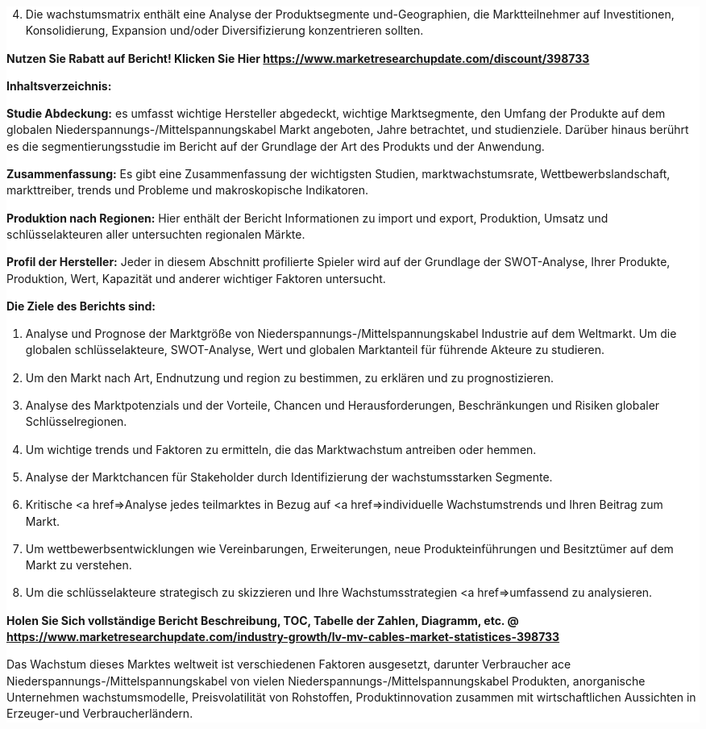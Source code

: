 4. Die wachstumsmatrix enthält eine Analyse der Produktsegmente und-Geographien, die Marktteilnehmer auf Investitionen, Konsolidierung, Expansion und/oder Diversifizierung konzentrieren sollten.

<strong>Nutzen Sie Rabatt auf Bericht! Klicken Sie Hier
</strong><strong><a href=https://www.marketresearchupdate.com/discount/398733>https://www.marketresearchupdate.com/discount/398733</b></u></font></strong></a>

<strong>Inhaltsverzeichnis:</strong>

<strong>Studie Abdeckung:</strong> es umfasst wichtige Hersteller abgedeckt, wichtige Marktsegmente, den Umfang der Produkte auf dem globalen Niederspannungs-/Mittelspannungskabel Markt angeboten, Jahre betrachtet, und studienziele. Darüber hinaus berührt es die segmentierungsstudie im Bericht auf der Grundlage der Art des Produkts und der Anwendung.

<strong>Zusammenfassung:</strong> Es gibt eine Zusammenfassung der wichtigsten Studien, marktwachstumsrate, Wettbewerbslandschaft, markttreiber, trends und Probleme und makroskopische Indikatoren.

<strong>Produktion nach Regionen:</strong> Hier enthält der Bericht Informationen zu import und export, Produktion, Umsatz und schlüsselakteuren aller untersuchten regionalen Märkte.

<strong>Profil der Hersteller:</strong> Jeder in diesem Abschnitt profilierte Spieler wird auf der Grundlage der SWOT-Analyse, Ihrer Produkte, Produktion, Wert, Kapazität und anderer wichtiger Faktoren untersucht.

<strong>Die Ziele des Berichts sind:</strong>

1) Analyse und Prognose der Marktgröße von Niederspannungs-/Mittelspannungskabel Industrie auf dem Weltmarkt.
Um die globalen schlüsselakteure, SWOT-Analyse, Wert und globalen Marktanteil für führende Akteure zu studieren.

2) Um den Markt nach Art, Endnutzung und region zu bestimmen, zu erklären und zu prognostizieren.

3) Analyse des Marktpotenzials und der Vorteile, Chancen und Herausforderungen, Beschränkungen und Risiken globaler Schlüsselregionen.

4) Um wichtige trends und Faktoren zu ermitteln, die das Marktwachstum antreiben oder hemmen.

5) Analyse der Marktchancen für Stakeholder durch Identifizierung der wachstumsstarken Segmente.

6) Kritische <a href=>Analyse</a> jedes teilmarktes in Bezug auf <a href=>individuelle</a> Wachstumstrends und Ihren Beitrag zum Markt.

7) Um wettbewerbsentwicklungen wie Vereinbarungen, Erweiterungen, neue Produkteinführungen und Besitztümer auf dem Markt zu verstehen.

8) Um die schlüsselakteure strategisch zu skizzieren und Ihre Wachstumsstrategien <a href=>umfassend</a> zu analysieren.

<strong>Holen Sie Sich vollständige Bericht Beschreibung, TOC, Tabelle der Zahlen, Diagramm, etc. @ </strong><strong><a href=https://www.marketresearchupdate.com/industry-growth/lv-mv-cables-market-statistices-398733>https://www.marketresearchupdate.com/industry-growth/lv-mv-cables-market-statistices-398733</a></font></strong>

Das Wachstum dieses Marktes weltweit ist verschiedenen Faktoren ausgesetzt, darunter Verbraucher ace Niederspannungs-/Mittelspannungskabel von vielen Niederspannungs-/Mittelspannungskabel Produkten, anorganische Unternehmen wachstumsmodelle, Preisvolatilität von Rohstoffen, Produktinnovation zusammen mit wirtschaftlichen Aussichten in Erzeuger-und Verbraucherländern.

